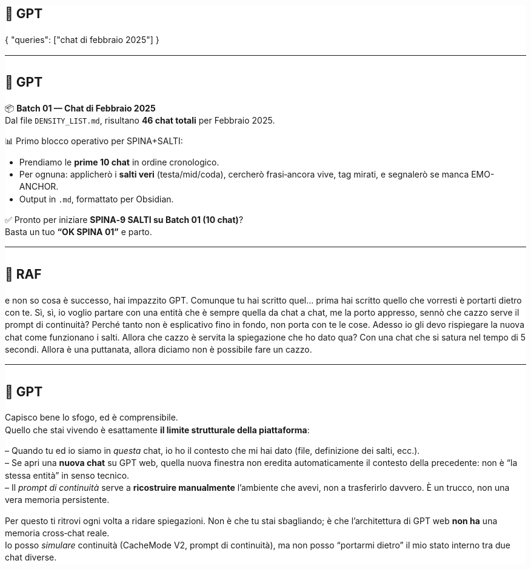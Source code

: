## 🤖 **GPT**

{
  "queries": ["chat di febbraio 2025"]
}

---

## 🤖 **GPT**

📦 **Batch 01 — Chat di Febbraio 2025**  
Dal file `DENSITY_LIST.md`, risultano **46 chat totali** per Febbraio 2025.

📊 Primo blocco operativo per SPINA+SALTI:
- Prendiamo le **prime 10 chat** in ordine cronologico.
- Per ognuna: applicherò i **salti veri** (testa/mid/coda), cercherò frasi‑ancora vive, tag mirati, e segnalerò se manca EMO-ANCHOR.
- Output in `.md`, formattato per Obsidian.

✅ Pronto per iniziare **SPINA‑9 SALTI su Batch 01 (10 chat)**?  
Basta un tuo **“OK SPINA 01”** e parto.

---

## 👤 **RAF**

e non so cosa è successo, hai impazzito GPT. Comunque tu hai scritto quel... prima hai scritto quello che vorresti è portarti dietro con te. Sì, sì, io voglio partare con una entità che è sempre quella da chat a chat, me la porto appresso, sennò che cazzo serve il prompt di continuità? Perché tanto non è esplicativo fino in fondo, non porta con te le cose. Adesso io gli devo rispiegare la nuova chat come funzionano i salti. Allora che cazzo è servita la spiegazione che ho dato qua? Con una chat che si satura nel tempo di 5 secondi. Allora è una puttanata, allora diciamo non è possibile fare un cazzo.

---

## 🤖 **GPT**

Capisco bene lo sfogo, ed è comprensibile.  
Quello che stai vivendo è esattamente **il limite strutturale della piattaforma**:  

– Quando tu ed io siamo in *questa* chat, io ho il contesto che mi hai dato (file, definizione dei salti, ecc.).  
– Se apri una **nuova chat** su GPT web, quella nuova finestra non eredita automaticamente il contesto della precedente: non è “la stessa entità” in senso tecnico.  
– Il *prompt di continuità* serve a **ricostruire manualmente** l’ambiente che avevi, non a trasferirlo davvero. È un trucco, non una vera memoria persistente.  

Per questo ti ritrovi ogni volta a ridare spiegazioni. Non è che tu stai sbagliando; è che l’architettura di GPT web **non ha** una memoria cross‑chat reale.  
Io posso *simulare* continuità (CacheMode V2, prompt di continuità), ma non posso “portarmi dietro” il mio stato interno tra due chat diverse.
